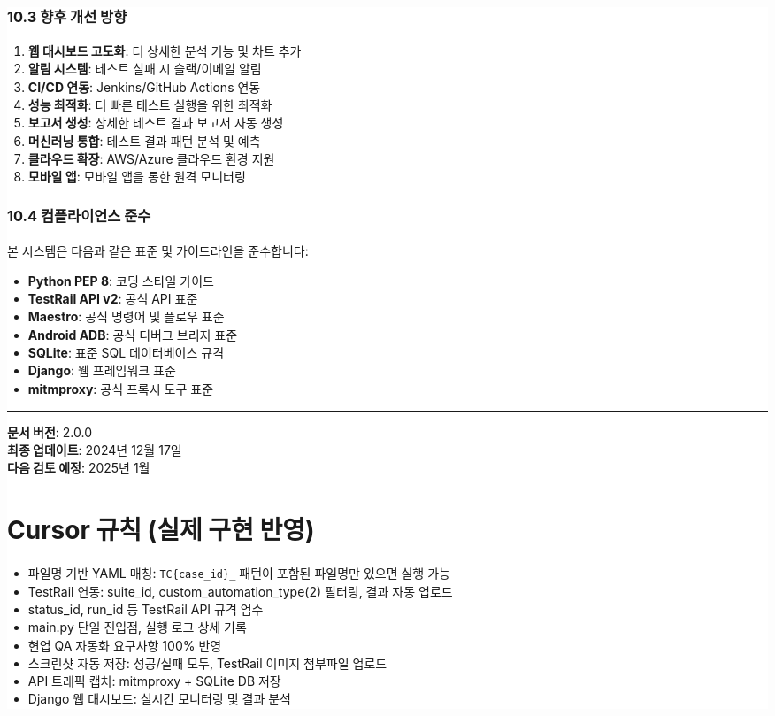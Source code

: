 ### 10.3 향후 개선 방향

1. **웹 대시보드 고도화**: 더 상세한 분석 기능 및 차트 추가
2. **알림 시스템**: 테스트 실패 시 슬랙/이메일 알림
3. **CI/CD 연동**: Jenkins/GitHub Actions 연동
4. **성능 최적화**: 더 빠른 테스트 실행을 위한 최적화
5. **보고서 생성**: 상세한 테스트 결과 보고서 자동 생성
6. **머신러닝 통합**: 테스트 결과 패턴 분석 및 예측
7. **클라우드 확장**: AWS/Azure 클라우드 환경 지원
8. **모바일 앱**: 모바일 앱을 통한 원격 모니터링

### 10.4 컴플라이언스 준수

본 시스템은 다음과 같은 표준 및 가이드라인을 준수합니다:

- **Python PEP 8**: 코딩 스타일 가이드
- **TestRail API v2**: 공식 API 표준
- **Maestro**: 공식 명령어 및 플로우 표준
- **Android ADB**: 공식 디버그 브리지 표준
- **SQLite**: 표준 SQL 데이터베이스 규격
- **Django**: 웹 프레임워크 표준
- **mitmproxy**: 공식 프록시 도구 표준

---

**문서 버전**: 2.0.0  
**최종 업데이트**: 2024년 12월 17일  
**다음 검토 예정**: 2025년 1월

# Cursor 규칙 (실제 구현 반영)

- 파일명 기반 YAML 매칭: `TC{case_id}_` 패턴이 포함된 파일명만 있으면 실행 가능
- TestRail 연동: suite_id, custom_automation_type(2) 필터링, 결과 자동 업로드
- status_id, run_id 등 TestRail API 규격 엄수
- main.py 단일 진입점, 실행 로그 상세 기록
- 현업 QA 자동화 요구사항 100% 반영
- 스크린샷 자동 저장: 성공/실패 모두, TestRail 이미지 첨부파일 업로드
- API 트래픽 캡처: mitmproxy + SQLite DB 저장
- Django 웹 대시보드: 실시간 모니터링 및 결과 분석